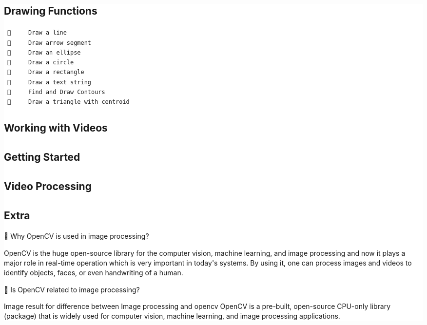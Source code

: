 ## Drawing Functions

     🔆     Draw a line
     🔆     Draw arrow segment
     🔆     Draw an ellipse
     🔆     Draw a circle
     🔆     Draw a rectangle
     🔆     Draw a text string
     🔆     Find and Draw Contours
     🔆     Draw a triangle with centroid
## Working with Videos
## Getting Started
## Video Processing

## Extra

💭 Why OpenCV is used in image processing?

OpenCV is the huge open-source library for the computer vision, machine learning, and image processing and now it plays a major role in real-time
operation which is very important in today's systems. By using it, one can process images and videos to identify objects, faces, or even handwriting of a human.

💭 Is OpenCV related to image processing?

Image result for difference between Image processing and opencv
OpenCV is a pre-built, open-source CPU-only library (package) that is widely used for computer vision, machine learning, and image processing applications.
